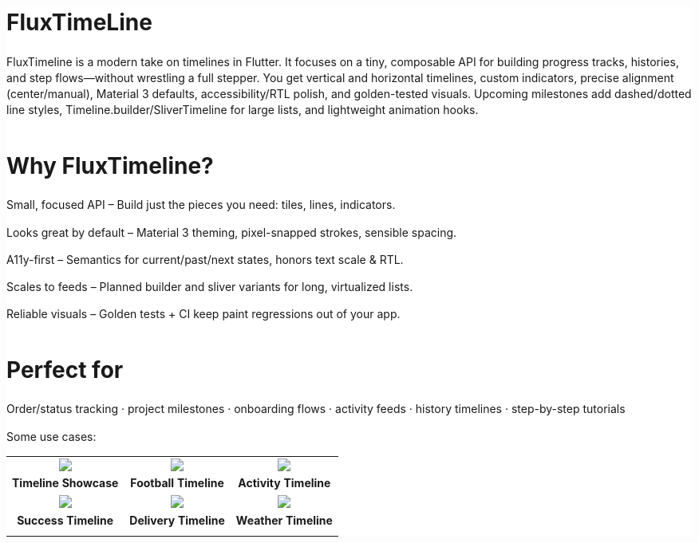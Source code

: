 # FluxTimeLine

FluxTimeline is a modern take on timelines in Flutter. It focuses on a tiny, composable API for building progress tracks, histories, and step flows—without wrestling a full stepper. You get vertical and horizontal timelines, custom indicators, precise alignment (center/manual), Material 3 defaults, accessibility/RTL polish, and golden-tested visuals. Upcoming milestones add dashed/dotted line styles, Timeline.builder/SliverTimeline for large lists, and lightweight animation hooks.

# Why FluxTimeline?

Small, focused API – Build just the pieces you need: tiles, lines, indicators.

Looks great by default – Material 3 theming, pixel-snapped strokes, sensible spacing.

A11y-first – Semantics for current/past/next states, honors text scale & RTL.

Scales to feeds – Planned builder and sliver variants for long, virtualized lists.

Reliable visuals – Golden tests + CI keep paint regressions out of your app.

# Perfect for

Order/status tracking · project milestones · onboarding flows · activity feeds · history timelines · step-by-step tutorials

Some use cases:

<div style="text-align: center">
    <table>
        <tr>
            <td style="text-align: center">
                <img src="https://raw.githubusercontent.com/JHBitencourt/timeline_tile/master/screenshots/gifs/showcase_timeline.gif" width="200"/>
      </br><b>Timeline Showcase</b>
            </td>            
            <td style="text-align: center">
                <img src="https://raw.githubusercontent.com/JHBitencourt/timeline_tile/master/screenshots/gifs/football_timeline.gif" width="200"/>
      </br><b>Football Timeline</b>
            </td>
            <td style="text-align: center">
                <img src="https://raw.githubusercontent.com/JHBitencourt/timeline_tile/master/screenshots/gifs/activity_timeline.gif" width="200"/>
      </br><b>Activity Timeline</b>
            </td>
        </tr>
        <tr>
            <td style="text-align: center">
                <img src="https://raw.githubusercontent.com/JHBitencourt/timeline_tile/master/screenshots/gifs/success_timeline.gif" width="200"/>
      </br><b>Success Timeline</b>
            </td>
            <td style="text-align: center">
                <img src="https://raw.githubusercontent.com/JHBitencourt/timeline_tile/master/screenshots/delivery_timeline.png" width="200"/>
  </br><b>Delivery Timeline</b>
            </td>
            <td style="text-align: center">
                <img src="https://raw.githubusercontent.com/JHBitencourt/timeline_tile/master/screenshots/weather_timeline.png" width="200"/>
  </br><b>Weather Timeline</b>
            </td>
        </tr>
				<tr>
            <td style="text-align: center">